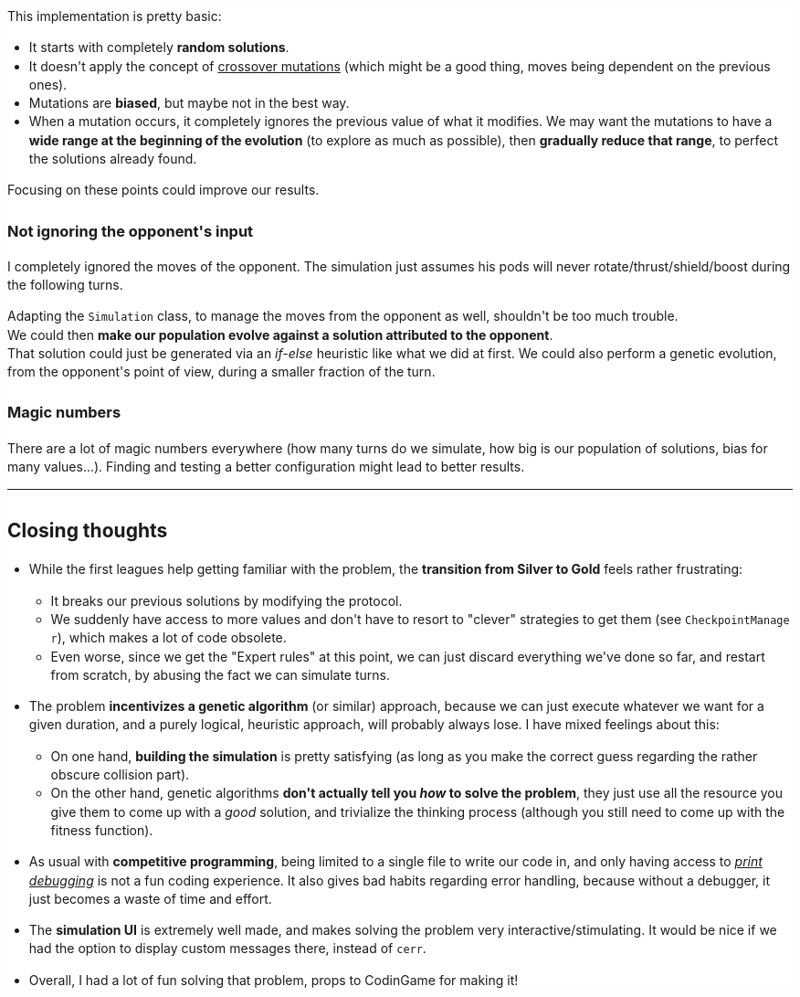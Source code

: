 This implementation is pretty basic:
- It starts with completely **random solutions**.
- It doesn't apply the concept of [crossover mutations](https://en.wikipedia.org/wiki/Crossover_(genetic_algorithm)) (which might be a good thing, moves being dependent on the previous ones).
- Mutations are **biased**, but maybe not in the best way.
- When a mutation occurs, it completely ignores the previous value of what it modifies. We may want the mutations to have a **wide range at the beginning of the evolution** (to explore as much as possible), then **gradually reduce that range**, to perfect the solutions already found.

Focusing on these points could improve our results.

### Not ignoring the opponent's input

I completely ignored the moves of the opponent. The simulation just assumes his pods will never rotate/thrust/shield/boost during the following turns.

Adapting the `Simulation` class, to manage the moves from the opponent as well, shouldn't be too much trouble.
<br>We could then **make our population evolve against a solution attributed to the opponent**.
<br>That solution could just be generated via an _if-else_ heuristic like what we did at first. We could also perform a genetic evolution, from the opponent's point of view, during a smaller fraction of the turn.


### Magic numbers

There are a lot of magic numbers everywhere (how many turns do we simulate, how big is our population of solutions, bias for many values...). Finding and testing a better configuration might lead to better results.

---
## Closing thoughts

- While the first leagues help getting familiar with the problem, the **transition from Silver to Gold** feels rather frustrating:
  - It breaks our previous solutions by modifying the protocol.
  - We suddenly have access to more values and don't have to resort to "clever" strategies to get them (see `CheckpointManager`), which makes a lot of code obsolete.
  - Even worse, since we get the "Expert rules" at this point, we can just discard everything we've done so far, and restart from scratch, by abusing the fact we can simulate turns.

- The problem **incentivizes a genetic algorithm** (or similar) approach, because we can just execute whatever we want for a given duration, and a purely logical, heuristic approach, will probably always lose. I have mixed feelings about this:
  - On one hand, **building the simulation** is pretty satisfying (as long as you make the correct guess regarding the rather obscure collision part).
  - On the other hand, genetic algorithms **don't actually tell you _how_ to solve the problem**, they just use all the resource you give them to come up with a _good_ solution, and trivialize the thinking process (although you still need to come up with the fitness function).

- As usual with **competitive programming**, being limited to a single file to write our code in, and only having access to [_print debugging_](https://en.wikipedia.org/wiki/Debugging#Techniques) is not a fun coding experience. It also gives bad habits regarding error handling, because without a debugger, it just becomes a waste of time and effort.

- The **simulation UI** is extremely well made, and makes solving the problem very interactive/stimulating. It would be nice if we had the option to display custom messages there, instead of `cerr`.

- Overall, I had a lot of fun solving that problem, props to CodinGame for making it!
